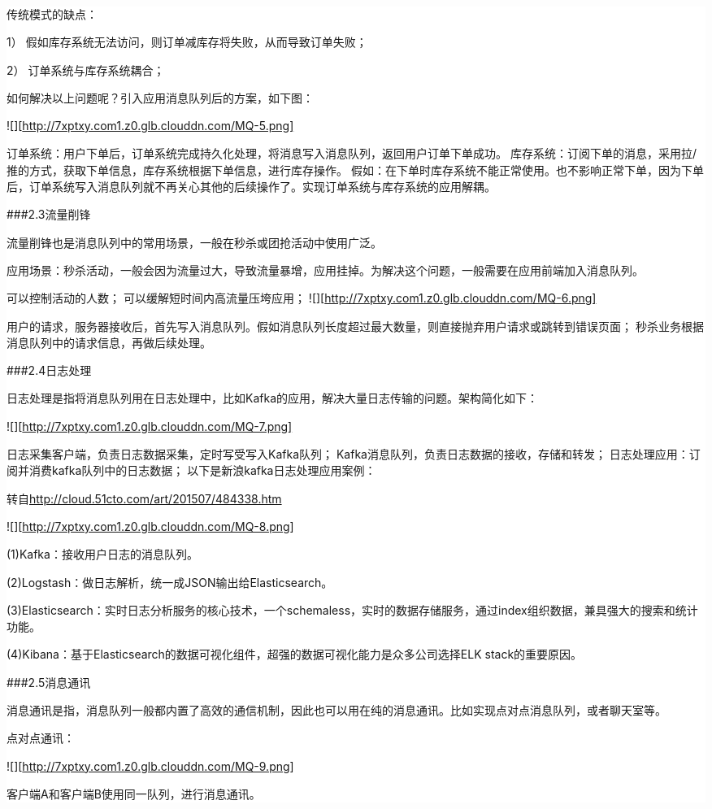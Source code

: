 传统模式的缺点：

1）  假如库存系统无法访问，则订单减库存将失败，从而导致订单失败；

2）  订单系统与库存系统耦合；

如何解决以上问题呢？引入应用消息队列后的方案，如下图：

![][http://7xptxy.com1.z0.glb.clouddn.com/MQ-5.png]

订单系统：用户下单后，订单系统完成持久化处理，将消息写入消息队列，返回用户订单下单成功。
库存系统：订阅下单的消息，采用拉/推的方式，获取下单信息，库存系统根据下单信息，进行库存操作。
假如：在下单时库存系统不能正常使用。也不影响正常下单，因为下单后，订单系统写入消息队列就不再关心其他的后续操作了。实现订单系统与库存系统的应用解耦。

###2.3流量削锋

流量削锋也是消息队列中的常用场景，一般在秒杀或团抢活动中使用广泛。

应用场景：秒杀活动，一般会因为流量过大，导致流量暴增，应用挂掉。为解决这个问题，一般需要在应用前端加入消息队列。

可以控制活动的人数；
可以缓解短时间内高流量压垮应用；
![][http://7xptxy.com1.z0.glb.clouddn.com/MQ-6.png]

用户的请求，服务器接收后，首先写入消息队列。假如消息队列长度超过最大数量，则直接抛弃用户请求或跳转到错误页面；
秒杀业务根据消息队列中的请求信息，再做后续处理。

###2.4日志处理

日志处理是指将消息队列用在日志处理中，比如Kafka的应用，解决大量日志传输的问题。架构简化如下：

![][http://7xptxy.com1.z0.glb.clouddn.com/MQ-7.png]

日志采集客户端，负责日志数据采集，定时写受写入Kafka队列；
Kafka消息队列，负责日志数据的接收，存储和转发；
日志处理应用：订阅并消费kafka队列中的日志数据；
以下是新浪kafka日志处理应用案例：

转自<http://cloud.51cto.com/art/201507/484338.htm>

![][http://7xptxy.com1.z0.glb.clouddn.com/MQ-8.png]

(1)Kafka：接收用户日志的消息队列。

(2)Logstash：做日志解析，统一成JSON输出给Elasticsearch。

(3)Elasticsearch：实时日志分析服务的核心技术，一个schemaless，实时的数据存储服务，通过index组织数据，兼具强大的搜索和统计功能。

(4)Kibana：基于Elasticsearch的数据可视化组件，超强的数据可视化能力是众多公司选择ELK stack的重要原因。

###2.5消息通讯

消息通讯是指，消息队列一般都内置了高效的通信机制，因此也可以用在纯的消息通讯。比如实现点对点消息队列，或者聊天室等。

点对点通讯：

![][http://7xptxy.com1.z0.glb.clouddn.com/MQ-9.png]

客户端A和客户端B使用同一队列，进行消息通讯。
